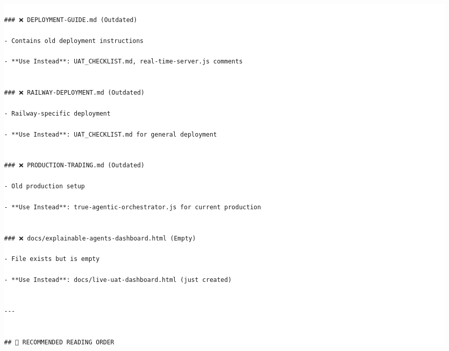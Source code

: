 ```mermaid
                                                                                                                                                                                                                                                                                                                                             ### ❌ DEPLOYMENT-GUIDE.md (Outdated)
                                                                                                                                                                                                                                                                                                                                             - Contains old deployment instructions
                                                                                                                                                                                                                                                                                                                                             - **Use Instead**: UAT_CHECKLIST.md, real-time-server.js comments

                                                                                                                                                                                                                                                                                                                                             ### ❌ RAILWAY-DEPLOYMENT.md (Outdated)
                                                                                                                                                                                                                                                                                                                                             - Railway-specific deployment
                                                                                                                                                                                                                                                                                                                                             - **Use Instead**: UAT_CHECKLIST.md for general deployment

                                                                                                                                                                                                                                                                                                                                             ### ❌ PRODUCTION-TRADING.md (Outdated)
                                                                                                                                                                                                                                                                                                                                             - Old production setup
                                                                                                                                                                                                                                                                                                                                             - **Use Instead**: true-agentic-orchestrator.js for current production

                                                                                                                                                                                                                                                                                                                                             ### ❌ docs/explainable-agents-dashboard.html (Empty)
                                                                                                                                                                                                                                                                                                                                             - File exists but is empty
                                                                                                                                                                                                                                                                                                                                             - **Use Instead**: docs/live-uat-dashboard.html (just created)

                                                                                                                                                                                                                                                                                                                                             ---

                                                                                                                                                                                                                                                                                                                                             ## 🎯 RECOMMENDED READING ORDER

```